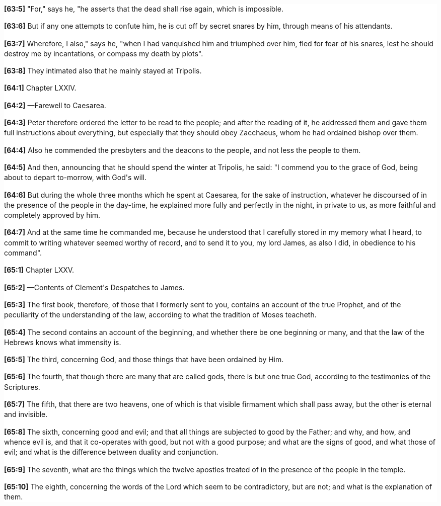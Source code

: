**[63:5]** "For," says he, "he asserts that the dead shall rise again, which is impossible.

**[63:6]** But if any one attempts to confute him, he is cut off by secret snares by him, through means of his attendants.

**[63:7]** Wherefore, I also," says he, "when I had vanquished him and triumphed over him, fled for fear of his snares, lest he should destroy me by incantations, or compass my death by plots".

**[63:8]** They intimated also that he mainly stayed at Tripolis.

**[64:1]** Chapter LXXIV.

**[64:2]** —Farewell to Caesarea.

**[64:3]** Peter therefore ordered the letter to be read to the people; and after the reading of it, he addressed them and gave them full instructions about everything, but especially that they should obey Zacchaeus, whom he had ordained bishop over them.

**[64:4]** Also he commended the presbyters and the deacons to the people, and not less the people to them.

**[64:5]** And then, announcing that he should spend the winter at Tripolis, he said: "I commend you to the grace of God, being about to depart to-morrow, with God's will.

**[64:6]** But during the whole three months which he spent at Caesarea, for the sake of instruction, whatever he discoursed of in the presence of the people in the day-time, he explained more fully and perfectly in the night, in private to us, as more faithful and completely approved by him.

**[64:7]** And at the same time he commanded me, because he understood that I carefully stored in my memory what I heard, to commit to writing whatever seemed worthy of record, and to send it to you, my lord James, as also I did, in obedience to his command".

**[65:1]** Chapter LXXV.

**[65:2]** —Contents of Clement's Despatches to James.

**[65:3]** The first book, therefore, of those that I formerly sent to you, contains an account of the true Prophet, and of the peculiarity of the understanding of the law, according to what the tradition of Moses teacheth.

**[65:4]** The second contains an account of the beginning, and whether there be one beginning or many, and that the law of the Hebrews knows what immensity is.

**[65:5]** The third, concerning God, and those things that have been ordained by Him.

**[65:6]** The fourth, that though there are many that are called gods, there is but one true God, according to the testimonies of the Scriptures.

**[65:7]** The fifth, that there are two heavens, one of which is that visible firmament which shall pass away, but the other is eternal and invisible.

**[65:8]** The sixth, concerning good and evil; and that all things are subjected to good by the Father; and why, and how, and whence evil is, and that it co-operates with good, but not with a good purpose; and what are the signs of good, and what those of evil; and what is the difference between duality and conjunction.

**[65:9]** The seventh, what are the things which the twelve apostles treated of in the presence of the people in the temple.

**[65:10]** The eighth, concerning the words of the Lord which seem to be contradictory, but are not; and what is the explanation of them.
